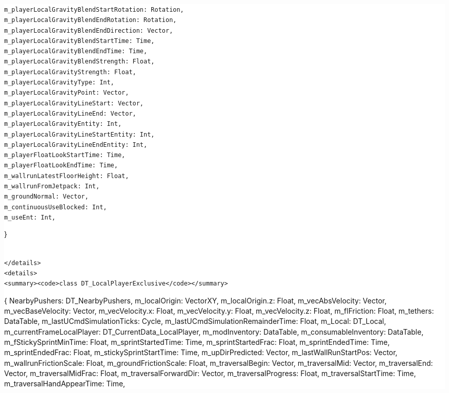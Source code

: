 	m_playerLocalGravityBlendStartRotation: Rotation,
	m_playerLocalGravityBlendEndRotation: Rotation,
	m_playerLocalGravityBlendEndDirection: Vector,
	m_playerLocalGravityBlendStartTime: Time,
	m_playerLocalGravityBlendEndTime: Time,
	m_playerLocalGravityBlendStrength: Float,
	m_playerLocalGravityStrength: Float,
	m_playerLocalGravityType: Int,
	m_playerLocalGravityPoint: Vector,
	m_playerLocalGravityLineStart: Vector,
	m_playerLocalGravityLineEnd: Vector,
	m_playerLocalGravityEntity: Int,
	m_playerLocalGravityLineStartEntity: Int,
	m_playerLocalGravityLineEndEntity: Int,
	m_playerFloatLookStartTime: Time,
	m_playerFloatLookEndTime: Time,
	m_wallrunLatestFloorHeight: Float,
	m_wallrunFromJetpack: Int,
	m_groundNormal: Vector,
	m_continuousUseBlocked: Int,
	m_useEnt: Int,
}
```

</details>
<details>
<summary><code>class DT_LocalPlayerExclusive</code></summary>

```
{
	NearbyPushers: DT_NearbyPushers,
	m_localOrigin: VectorXY,
	m_localOrigin.z: Float,
	m_vecAbsVelocity: Vector,
	m_vecBaseVelocity: Vector,
	m_vecVelocity.x: Float,
	m_vecVelocity.y: Float,
	m_vecVelocity.z: Float,
	m_flFriction: Float,
	m_tethers: DataTable,
	m_lastUCmdSimulationTicks: Cycle,
	m_lastUCmdSimulationRemainderTime: Float,
	m_Local: DT_Local,
	m_currentFrameLocalPlayer: DT_CurrentData_LocalPlayer,
	m_modInventory: DataTable,
	m_consumableInventory: DataTable,
	m_fStickySprintMinTime: Float,
	m_sprintStartedTime: Time,
	m_sprintStartedFrac: Float,
	m_sprintEndedTime: Time,
	m_sprintEndedFrac: Float,
	m_stickySprintStartTime: Time,
	m_upDirPredicted: Vector,
	m_lastWallRunStartPos: Vector,
	m_wallrunFrictionScale: Float,
	m_groundFrictionScale: Float,
	m_traversalBegin: Vector,
	m_traversalMid: Vector,
	m_traversalEnd: Vector,
	m_traversalMidFrac: Float,
	m_traversalForwardDir: Vector,
	m_traversalProgress: Float,
	m_traversalStartTime: Time,
	m_traversalHandAppearTime: Time,